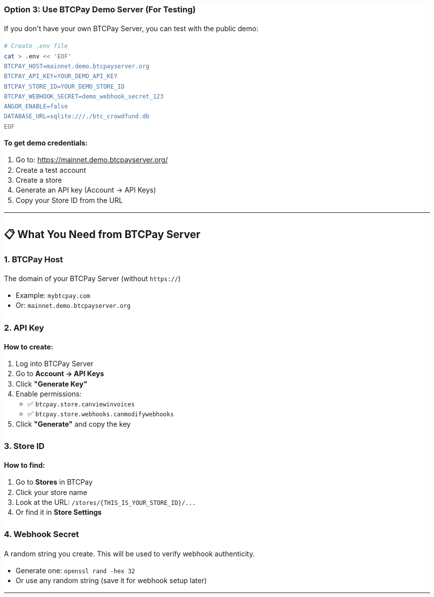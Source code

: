 
### Option 3: Use BTCPay Demo Server (For Testing)

If you don't have your own BTCPay Server, you can test with the public demo:

```bash
# Create .env file
cat > .env << 'EOF'
BTCPAY_HOST=mainnet.demo.btcpayserver.org
BTCPAY_API_KEY=YOUR_DEMO_API_KEY
BTCPAY_STORE_ID=YOUR_DEMO_STORE_ID
BTCPAY_WEBHOOK_SECRET=demo_webhook_secret_123
ANGOR_ENABLE=false
DATABASE_URL=sqlite:///./btc_crowdfund.db
EOF
```

**To get demo credentials:**
1. Go to: https://mainnet.demo.btcpayserver.org/
2. Create a test account
3. Create a store
4. Generate an API key (Account → API Keys)
5. Copy your Store ID from the URL

---

## 📋 What You Need from BTCPay Server

### 1. BTCPay Host
The domain of your BTCPay Server (without `https://`)
- Example: `mybtcpay.com`
- Or: `mainnet.demo.btcpayserver.org`

### 2. API Key
**How to create:**
1. Log into BTCPay Server
2. Go to **Account → API Keys**
3. Click **"Generate Key"**
4. Enable permissions:
   - ✅ `btcpay.store.canviewinvoices`
   - ✅ `btcpay.store.webhooks.canmodifywebhooks`
5. Click **"Generate"** and copy the key

### 3. Store ID
**How to find:**
1. Go to **Stores** in BTCPay
2. Click your store name
3. Look at the URL: `/stores/{THIS_IS_YOUR_STORE_ID}/...`
4. Or find it in **Store Settings**

### 4. Webhook Secret
A random string you create. This will be used to verify webhook authenticity.
- Generate one: `openssl rand -hex 32`
- Or use any random string (save it for webhook setup later)

---